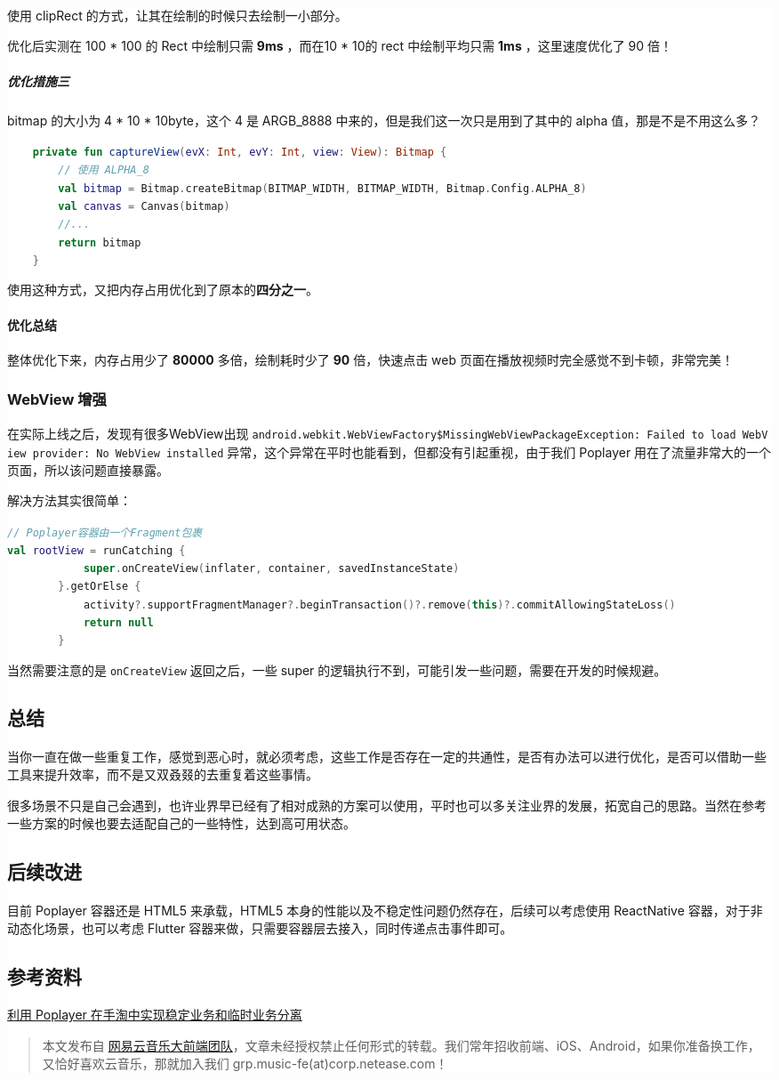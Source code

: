使用 clipRect 的方式，让其在绘制的时候只去绘制一小部分。

优化后实测在 100 * 100 的 Rect 中绘制只需 **9ms** ，而在10 * 10的 rect 中绘制平均只需 **1ms** ，这里速度优化了 90 倍！

#####  优化措施三

bitmap 的大小为 4 * 10 * 10byte，这个 4 是 ARGB_8888 中来的，但是我们这一次只是用到了其中的 alpha 值，那是不是不用这么多？

```kotlin
    private fun captureView(evX: Int, evY: Int, view: View): Bitmap {
        // 使用 ALPHA_8
        val bitmap = Bitmap.createBitmap(BITMAP_WIDTH, BITMAP_WIDTH, Bitmap.Config.ALPHA_8)
        val canvas = Canvas(bitmap)
        //...
        return bitmap
    }
```

使用这种方式，又把内存占用优化到了原本的**四分之一**。

#### 优化总结

整体优化下来，内存占用少了 **80000** 多倍，绘制耗时少了 **90** 倍，快速点击 web 页面在播放视频时完全感觉不到卡顿，非常完美！

### WebView 增强

在实际上线之后，发现有很多WebView出现 `android.webkit.WebViewFactory$MissingWebViewPackageException: Failed to load WebView provider: No WebView installed` 异常，这个异常在平时也能看到，但都没有引起重视，由于我们 Poplayer 用在了流量非常大的一个页面，所以该问题直接暴露。

解决方法其实很简单：

```kotlin
// Poplayer容器由一个Fragment包裹
val rootView = runCatching {
            super.onCreateView(inflater, container, savedInstanceState)
        }.getOrElse {
            activity?.supportFragmentManager?.beginTransaction()?.remove(this)?.commitAllowingStateLoss()
            return null
        }
```

当然需要注意的是 `onCreateView` 返回之后，一些 super 的逻辑执行不到，可能引发一些问题，需要在开发的时候规避。

## 总结

当你一直在做一些重复工作，感觉到恶心时，就必须考虑，这些工作是否存在一定的共通性，是否有办法可以进行优化，是否可以借助一些工具来提升效率，而不是又双叒叕的去重复着这些事情。

很多场景不只是自己会遇到，也许业界早已经有了相对成熟的方案可以使用，平时也可以多关注业界的发展，拓宽自己的思路。当然在参考一些方案的时候也要去适配自己的一些特性，达到高可用状态。

## 后续改进

目前 Poplayer 容器还是 HTML5 来承载，HTML5 本身的性能以及不稳定性问题仍然存在，后续可以考虑使用 ReactNative 容器，对于非动态化场景，也可以考虑 Flutter 容器来做，只需要容器层去接入，同时传递点击事件即可。

## 参考资料

[利用 Poplayer 在手淘中实现稳定业务和临时业务分离](https://developer.aliyun.com/article/59050)



> 本文发布自 [网易云音乐大前端团队](https://github.com/x-orpheus)，文章未经授权禁止任何形式的转载。我们常年招收前端、iOS、Android，如果你准备换工作，又恰好喜欢云音乐，那就加入我们 grp.music-fe(at)corp.netease.com！
